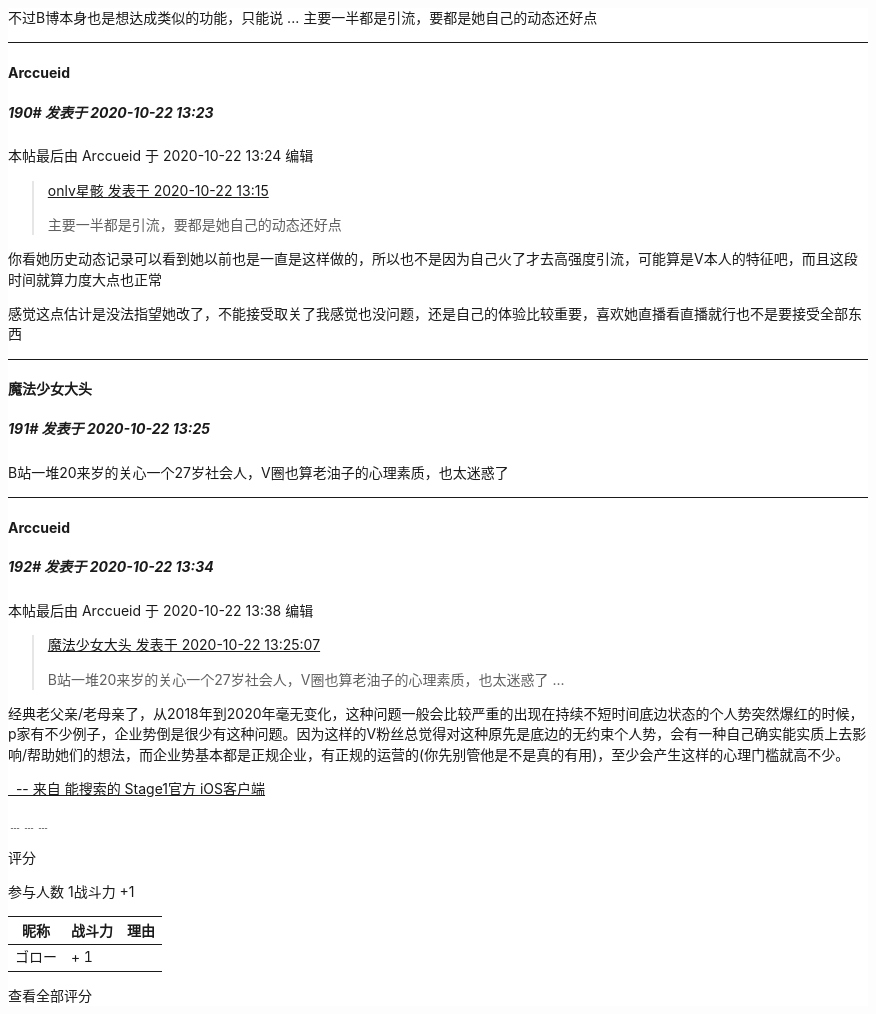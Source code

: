
不过B博本身也是想达成类似的功能，只能说 ...</blockquote>
主要一半都是引流，要都是她自己的动态还好点


-----

####  Arccueid  
##### 190#       发表于 2020-10-22 13:23


 本帖最后由 Arccueid 于 2020-10-22 13:24 编辑 
<blockquote><a href="httphttps://bbs.saraba1st.com/2b/forum.php?mod=redirect&amp;goto=findpost&amp;pid=49126808&amp;ptid=1966145" target="_blank">onlv星骸 发表于 2020-10-22 13:15</a>

主要一半都是引流，要都是她自己的动态还好点</blockquote>
你看她历史动态记录可以看到她以前也是一直是这样做的，所以也不是因为自己火了才去高强度引流，可能算是V本人的特征吧，而且这段时间就算力度大点也正常


感觉这点估计是没法指望她改了，不能接受取关了我感觉也没问题，还是自己的体验比较重要，喜欢她直播看直播就行也不是要接受全部东西


-----

####  魔法少女大头  
##### 191#       发表于 2020-10-22 13:25


B站一堆20来岁的关心一个27岁社会人，V圈也算老油子的心理素质，也太迷惑了


-----

####  Arccueid  
##### 192#       发表于 2020-10-22 13:34


 本帖最后由 Arccueid 于 2020-10-22 13:38 编辑 
<blockquote><a href="httphttps://bbs.saraba1st.com/2b/forum.php?mod=redirect&amp;goto=findpost&amp;pid=49126906&amp;ptid=1966145" target="_blank">魔法少女大头 发表于 2020-10-22 13:25:07</a>

B站一堆20来岁的关心一个27岁社会人，V圈也算老油子的心理素质，也太迷惑了 ...</blockquote>
经典老父亲/老母亲了，从2018年到2020年毫无变化，这种问题一般会比较严重的出现在持续不短时间底边状态的个人势突然爆红的时候，p家有不少例子，企业势倒是很少有这种问题。因为这样的V粉丝总觉得对这种原先是底边的无约束个人势，会有一种自己确实能实质上去影响/帮助她们的想法，而企业势基本都是正规企业，有正规的运营的(你先别管他是不是真的有用)，至少会产生这样的心理门槛就高不少。

[  -- 来自 能搜索的 Stage1官方 iOS客户端](https://itunes.apple.com/fi/app/saraba1st/id1221237470?mt=8)


﹍﹍﹍

评分


 参与人数 1战斗力 +1

|昵称|战斗力|理由|
|----|---|---|
| ゴロー| + 1||


查看全部评分
